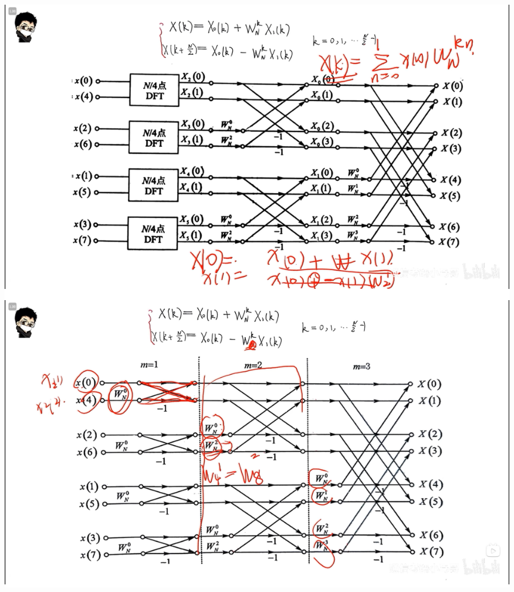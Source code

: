 ![image-20250530114906660](FPGA项目梳理.assets/image-20250530114906660.png)

![image-20250530115551889](FPGA项目梳理.assets/image-20250530115551889.png)
